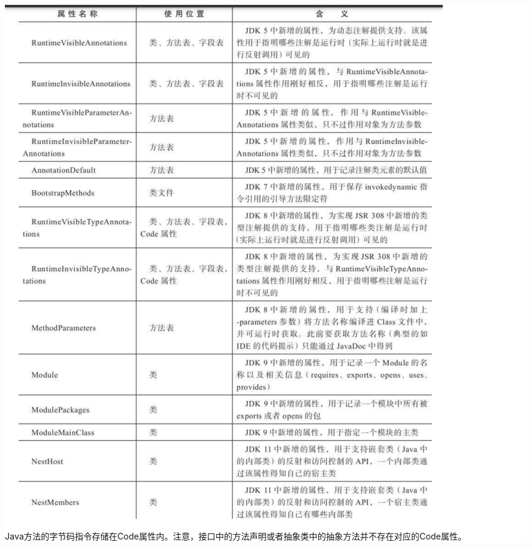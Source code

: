 ![image-20240130133458537](assets/image-20240130133458537.png)



Java方法的字节码指令存储在Code属性内。注意，接口中的方法声明或者抽象类中的抽象方法并不存在对应的Code属性。
